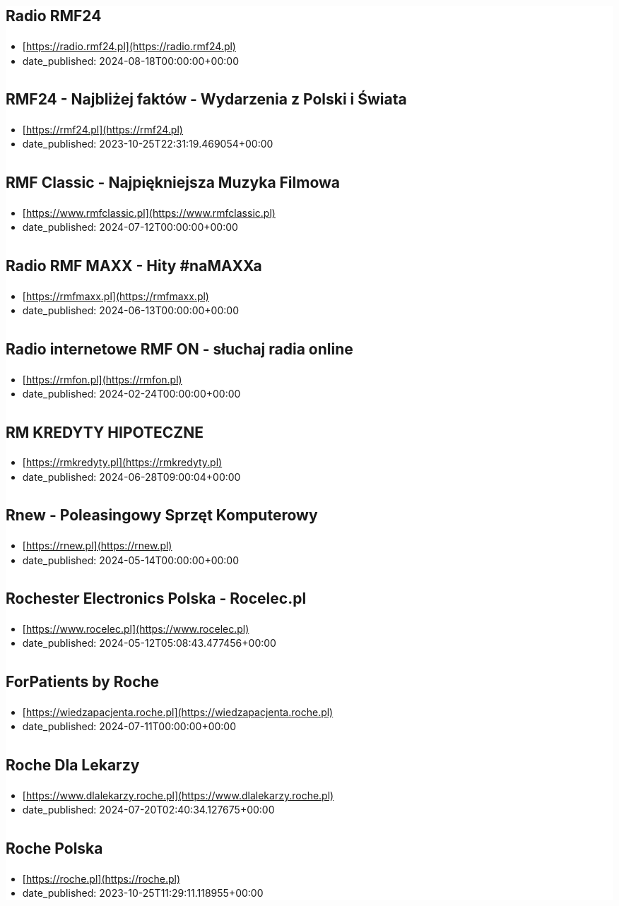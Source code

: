  ## Radio RMF24
 - [https://radio.rmf24.pl](https://radio.rmf24.pl)
 - date_published: 2024-08-18T00:00:00+00:00

 ## RMF24 - Najbliżej faktów - Wydarzenia z Polski i Świata
 - [https://rmf24.pl](https://rmf24.pl)
 - date_published: 2023-10-25T22:31:19.469054+00:00

 ## RMF Classic - Najpiękniejsza Muzyka Filmowa
 - [https://www.rmfclassic.pl](https://www.rmfclassic.pl)
 - date_published: 2024-07-12T00:00:00+00:00

 ## Radio RMF MAXX - Hity #naMAXXa
 - [https://rmfmaxx.pl](https://rmfmaxx.pl)
 - date_published: 2024-06-13T00:00:00+00:00

 ## Radio internetowe RMF ON - słuchaj radia online
 - [https://rmfon.pl](https://rmfon.pl)
 - date_published: 2024-02-24T00:00:00+00:00

 ## RM KREDYTY HIPOTECZNE
 - [https://rmkredyty.pl](https://rmkredyty.pl)
 - date_published: 2024-06-28T09:00:04+00:00

 ## Rnew - Poleasingowy Sprzęt Komputerowy
 - [https://rnew.pl](https://rnew.pl)
 - date_published: 2024-05-14T00:00:00+00:00

 ## Rochester Electronics Polska - Rocelec.pl
 - [https://www.rocelec.pl](https://www.rocelec.pl)
 - date_published: 2024-05-12T05:08:43.477456+00:00

 ## ForPatients by Roche
 - [https://wiedzapacjenta.roche.pl](https://wiedzapacjenta.roche.pl)
 - date_published: 2024-07-11T00:00:00+00:00

 ## Roche Dla Lekarzy
 - [https://www.dlalekarzy.roche.pl](https://www.dlalekarzy.roche.pl)
 - date_published: 2024-07-20T02:40:34.127675+00:00

 ## Roche Polska
 - [https://roche.pl](https://roche.pl)
 - date_published: 2023-10-25T11:29:11.118955+00:00
